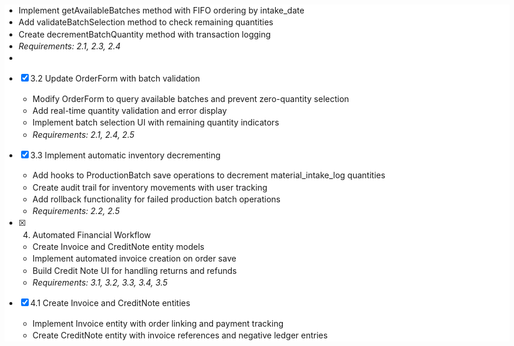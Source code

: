 

  - Implement getAvailableBatches method with FIFO ordering by intake_date
  - Add validateBatchSelection method to check remaining quantities
  - Create decrementBatchQuantity method with transaction logging
  - _Requirements: 2.1, 2.3, 2.4_
-

- [x] 3.2 Update OrderForm with batch validation










  - Modify OrderForm to query available batches and prevent zero-quantity selection
  - Add real-time quantity validation and error display
  - Implement batch selection UI with remaining quantity indicators
  - _Requirements: 2.1, 2.4, 2.5_

- [x] 3.3 Implement automatic inventory decrementing

















  - Add hooks to ProductionBatch save operations to decrement material_intake_log quantities
  - Create audit trail for inventory movements with user tracking
  - Add rollback functionality for failed production batch operations
  - _Requirements: 2.2, 2.5_


- [x] 4. Automated Financial Workflow










  - Create Invoice and CreditNote entity models
  - Implement automated invoice creation on order save
  - Build Credit Note UI for handling returns and refunds
  - _Requirements: 3.1, 3.2, 3.3, 3.4, 3.5_

- [x] 4.1 Create Invoice and CreditNote entities






  - Implement Invoice entity with order linking and payment tracking
  - Create CreditNote entity with invoice references and negative ledger entries
